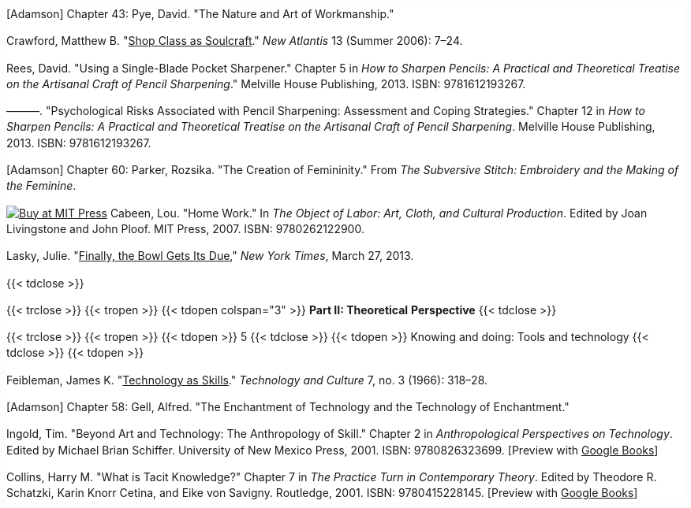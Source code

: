 \[Adamson\] Chapter 43: Pye, David. "The Nature and Art of Workmanship."

Crawford, Matthew B. "[Shop Class as Soulcraft](http://www.thenewatlantis.com/publications/shop-class-as-soulcraft)." _New Atlantis_ 13 (Summer 2006): 7–24.

Rees, David. "Using a Single-Blade Pocket Sharpener." Chapter 5 in _How to Sharpen Pencils: A Practical and Theoretical Treatise on the Artisanal Craft of Pencil Sharpening_." Melville House Publishing, 2013. ISBN: 9781612193267.

———. "Psychological Risks Associated with Pencil Sharpening: Assessment and Coping Strategies." Chapter 12 in _How to Sharpen Pencils: A Practical and Theoretical Treatise on the Artisanal Craft of Pencil Sharpening_. Melville House Publishing, 2013. ISBN: 9781612193267.

\[Adamson\] Chapter 60: Parker, Rozsika. "The Creation of Femininity." From _The Subversive Stitch: Embroidery and the Making of the Feminine_.

[![Buy at MIT Press](/images/mp_logo.gif)](https://mitpress.mit.edu/9780262122900) Cabeen, Lou. "Home Work." In _The Object of Labor: Art, Cloth, and Cultural Production_. Edited by Joan Livingstone and John Ploof. MIT Press, 2007. ISBN: 9780262122900.

Lasky, Julie. "[Finally, the Bowl Gets Its Due](http://www.nytimes.com/2013/03/28/garden/finally-the-bowl-gets-its-due.html?pagewanted=all)," _New York Times_, March 27, 2013.


{{< tdclose >}}

{{< trclose >}}
{{< tropen >}}
{{< tdopen colspan="3" >}}
**Part II: Theoretical** **Perspective**
{{< tdclose >}}

{{< trclose >}}
{{< tropen >}}
{{< tdopen >}}
5
{{< tdclose >}}
{{< tdopen >}}
Knowing and doing: Tools and technology
{{< tdclose >}}
{{< tdopen >}}


Feibleman, James K. "[Technology as Skills](http://www.jstor.org/stable/3101931)." _Technology and Culture_ 7, no. 3 (1966): 318–28.

\[Adamson\] Chapter 58: Gell, Alfred. "The Enchantment of Technology and the Technology of Enchantment."

Ingold, Tim. "Beyond Art and Technology: The Anthropology of Skill." Chapter 2 in _Anthropological Perspectives on Technology_. Edited by Michael Brian Schiffer. University of New Mexico Press, 2001. ISBN: 9780826323699. \[Preview with [Google Books](http://books.google.com/books?id=5Ac-n6RSR0oC&pg=PA17=onepage)\]

Collins, Harry M. "What is Tacit Knowledge?" Chapter 7 in _The Practice Turn in Contemporary Theory_. Edited by Theodore R. Schatzki, Karin Knorr Cetina, and Eike von Savigny. Routledge, 2001. ISBN: 9780415228145. \[Preview with [Google Books](http://books.google.com/books?id=ff2CAgAAQBAJ&pg=PAfrontcover)\]
